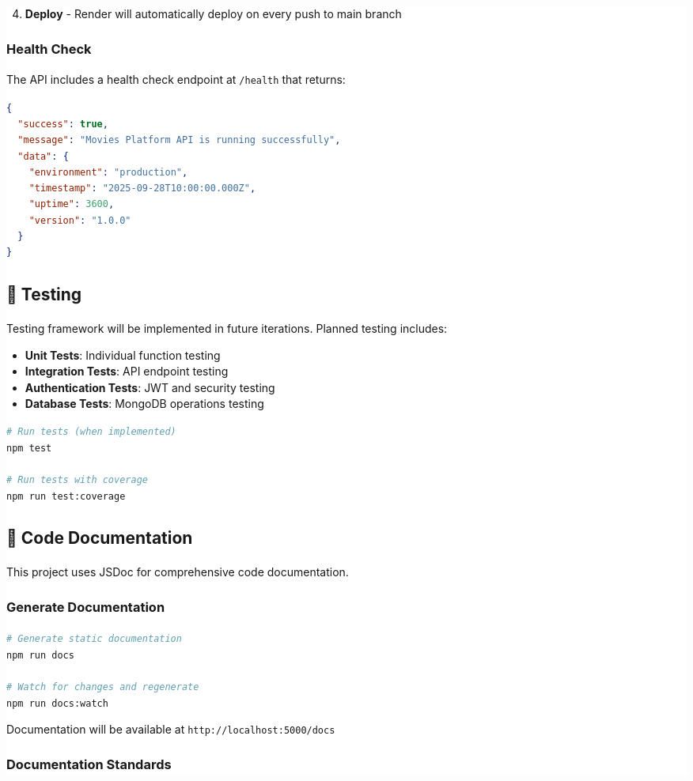 4. **Deploy** - Render will automatically deploy on every push to main branch

### Health Check

The API includes a health check endpoint at `/health` that returns:

```json
{
  "success": true,
  "message": "Movies Platform API is running successfully",
  "data": {
    "environment": "production",
    "timestamp": "2025-09-28T10:00:00.000Z",
    "uptime": 3600,
    "version": "1.0.0"
  }
}
```

## 🧪 Testing

Testing framework will be implemented in future iterations. Planned testing includes:

- **Unit Tests**: Individual function testing
- **Integration Tests**: API endpoint testing
- **Authentication Tests**: JWT and security testing
- **Database Tests**: MongoDB operations testing

```bash
# Run tests (when implemented)
npm test

# Run tests with coverage
npm run test:coverage
```

## 📖 Code Documentation

This project uses JSDoc for comprehensive code documentation.

### Generate Documentation

```bash
# Generate static documentation
npm run docs

# Watch for changes and regenerate
npm run docs:watch
```

Documentation will be available at `http://localhost:5000/docs`

### Documentation Standards
